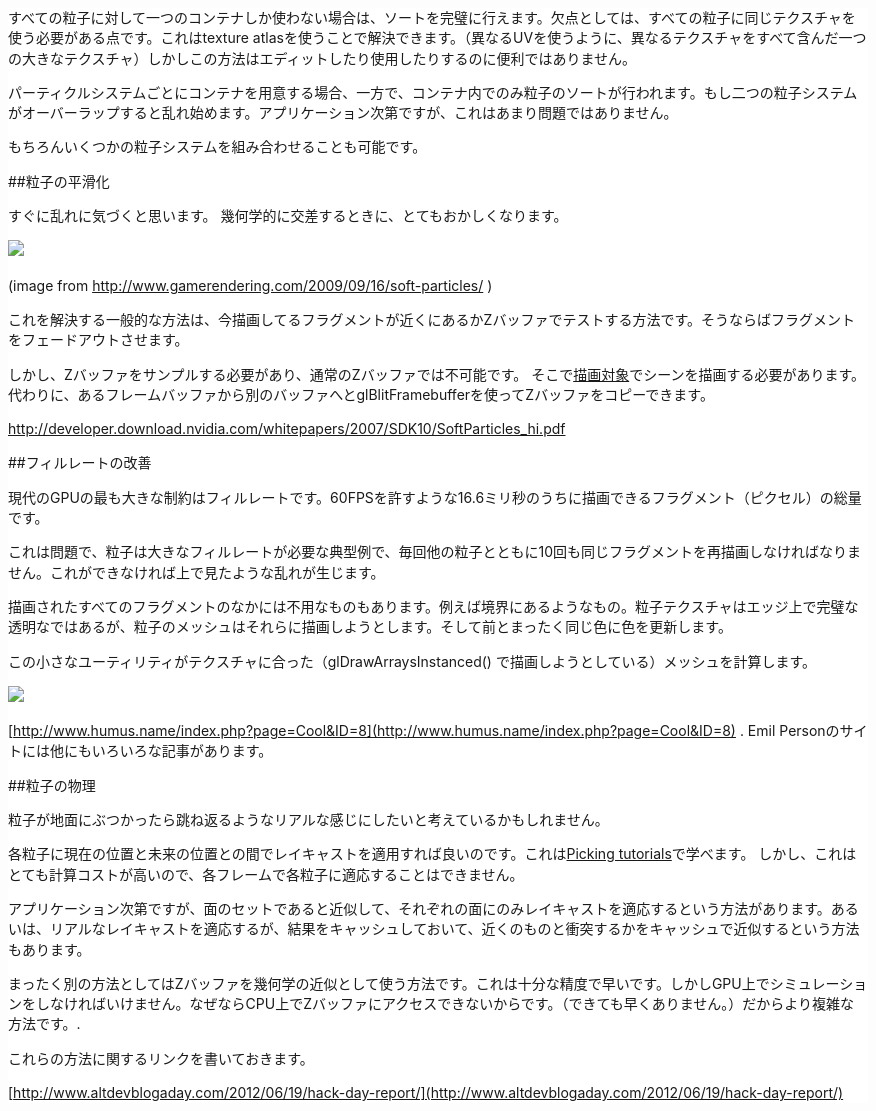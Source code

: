 すべての粒子に対して一つのコンテナしか使わない場合は、ソートを完璧に行えます。欠点としては、すべての粒子に同じテクスチャを使う必要がある点です。これはtexture atlasを使うことで解決できます。（異なるUVを使うように、異なるテクスチャをすべて含んだ一つの大きなテクスチャ）しかしこの方法はエディットしたり使用したりするのに便利ではありません。

パーティクルシステムごとにコンテナを用意する場合、一方で、コンテナ内でのみ粒子のソートが行われます。もし二つの粒子システムがオーバーラップすると乱れ始めます。アプリケーション次第ですが、これはあまり問題ではありません。

もちろんいくつかの粒子システムを組み合わせることも可能です。

##粒子の平滑化

すぐに乱れに気づくと思います。
幾何学的に交差するときに、とてもおかしくなります。

![]({{site.baseurl}}/assets/images/tuto-particules/ParticleHardSmooth.jpg)


(image from http://www.gamerendering.com/2009/09/16/soft-particles/ )

これを解決する一般的な方法は、今描画してるフラグメントが近くにあるかZバッファでテストする方法です。そうならばフラグメントをフェードアウトさせます。

しかし、Zバッファをサンプルする必要があり、通常のZバッファでは不可能です。
そこで[描画対象](http://www.opengl-tutorial.org/intermediate-tutorials/tutorial-14-render-to-texture/)でシーンを描画する必要があります。代わりに、あるフレームバッファから別のバッファへとglBlitFramebufferを使ってZバッファをコピーできます。

http://developer.download.nvidia.com/whitepapers/2007/SDK10/SoftParticles_hi.pdf

##フィルレートの改善

現代のGPUの最も大きな制約はフィルレートです。60FPSを許すような16.6ミリ秒のうちに描画できるフラグメント（ピクセル）の総量です。

これは問題で、粒子は大きなフィルレートが必要な典型例で、毎回他の粒子とともに10回も同じフラグメントを再描画しなければなりません。これができなければ上で見たような乱れが生じます。

描画されたすべてのフラグメントのなかには不用なものもあります。例えば境界にあるようなもの。粒子テクスチャはエッジ上で完璧な透明なではあるが、粒子のメッシュはそれらに描画しようとします。そして前とまったく同じ色に色を更新します。

この小さなユーティリティがテクスチャに合った（glDrawArraysInstanced() で描画しようとしている）メッシュを計算します。

![](http://www.humus.name/Cool/ParticleTrimmer.jpg)


[http://www.humus.name/index.php?page=Cool&ID=8](http://www.humus.name/index.php?page=Cool&ID=8) . Emil Personのサイトには他にもいろいろな記事があります。

##粒子の物理

粒子が地面にぶつかったら跳ね返るようなリアルな感じにしたいと考えているかもしれません。

各粒子に現在の位置と未来の位置との間でレイキャストを適用すれば良いのです。これは[Picking tutorials](http://www.opengl-tutorial.org/miscellaneous/clicking-on-objects/picking-with-a-physics-library/)で学べます。
しかし、これはとても計算コストが高いので、各フレームで各粒子に適応することはできません。

アプリケーション次第ですが、面のセットであると近似して、それぞれの面にのみレイキャストを適応するという方法があります。あるいは、リアルなレイキャストを適応するが、結果をキャッシュしておいて、近くのものと衝突するかをキャッシュで近似するという方法もあります。

まったく別の方法としてはZバッファを幾何学の近似として使う方法です。これは十分な精度で早いです。しかしGPU上でシミュレーションをしなければいけません。なぜならCPU上でZバッファにアクセスできないからです。（できても早くありません。）だからより複雑な方法です。.

これらの方法に関するリンクを書いておきます。

[http://www.altdevblogaday.com/2012/06/19/hack-day-report/](http://www.altdevblogaday.com/2012/06/19/hack-day-report/)
